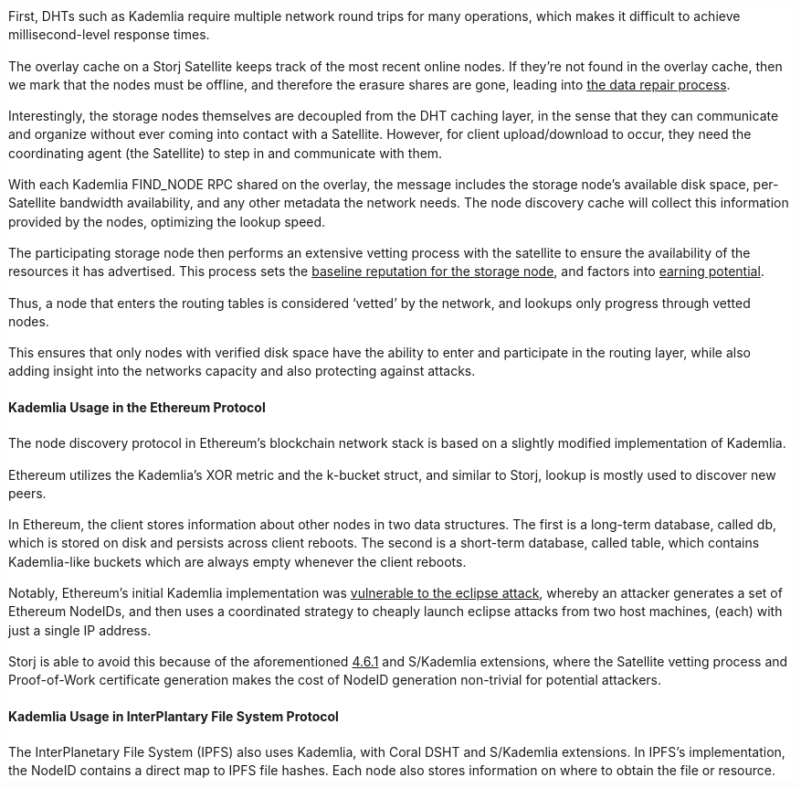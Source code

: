 First, DHTs such as Kademlia require multiple network round trips for many operations, which makes it difficult to achieve millisecond-level response times. 

The overlay cache on a Storj Satellite keeps track of the most recent online nodes. If they’re not found in the overlay cache, then we mark that the nodes must be offline, and therefore the erasure shares are gone, leading into [the data repair process](https://storj.io/blog/2018/12/decentralized-auditing-and-repair-the-low-key-life-of-data-resurrection/).

Interestingly, the storage nodes themselves are decoupled from the DHT caching layer, in the sense that they can communicate and organize without ever coming into contact with a Satellite. However, for client upload/download to occur, they need the coordinating agent (the Satellite) to step in and communicate with them.

With each Kademlia FIND_NODE RPC shared on the overlay, the message includes the storage node’s available disk space, per-Satellite bandwidth availability, and any other metadata the network needs. The node discovery cache will collect this information provided by the nodes, optimizing the lookup speed. 

The participating storage node then performs an extensive vetting process with the satellite to ensure the availability of the resources it has advertised. This process sets the [baseline reputation for the storage node](https://storj.io/blog/2019/01/reputation-matters-when-it-comes-to-storage-nodes/), and factors into [earning potential](https://storj.io/blog/2019/01/sharing-storage-space-for-fun-and-profit/).

Thus, a node that enters the routing tables is considered ‘vetted’ by the network, and lookups only progress through vetted nodes. 

This ensures that only nodes with verified disk space have the ability to enter and participate in the routing layer, while also adding insight into the networks capacity and also protecting against attacks.

#### Kademlia Usage in the Ethereum Protocol

The node discovery protocol in Ethereum’s blockchain network stack is based on a slightly modified implementation of Kademlia. 

Ethereum utilizes the Kademlia’s XOR metric and the k-bucket struct, and similar to Storj, lookup is mostly used to discover new peers. 

In Ethereum, the client stores information about other nodes in two data structures. The first is a long-term database, called db, which is stored on disk and persists across client reboots. The second is a short-term database, called table, which contains Kademlia-like buckets which are always empty whenever the client reboots.

Notably, Ethereum’s initial Kademlia implementation was [vulnerable to the eclipse attack](https://eprint.iacr.org/2018/236.pdf), whereby an attacker generates a set of Ethereum NodeIDs, and then uses a coordinated strategy to cheaply launch eclipse attacks from two host machines, (each) with just a single IP address.

Storj is able to avoid this because of the aforementioned [4.6.1](https://storj.io/storjv3.pdf#page=35) and S/Kademlia extensions, where the Satellite vetting process and Proof-of-Work certificate generation makes the cost of NodeID generation non-trivial for potential attackers.

#### Kademlia Usage in InterPlantary File System Protocol

The InterPlanetary File System (IPFS) also uses Kademlia, with Coral DSHT and S/Kademlia extensions. In IPFS’s implementation, the NodeID contains a direct map to IPFS file hashes. Each node also stores information on where to obtain the file or resource.
